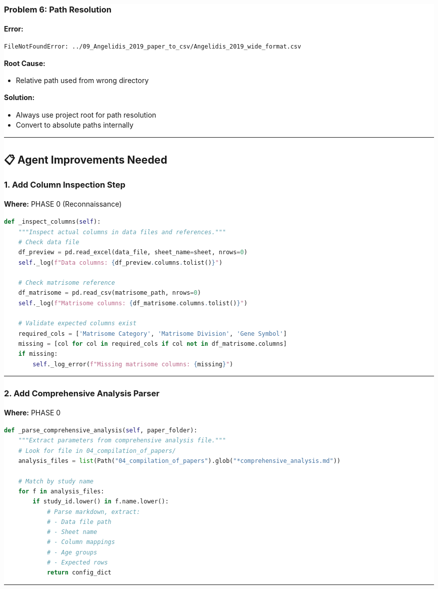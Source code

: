
### Problem 6: Path Resolution

**Error:**
```
FileNotFoundError: ../09_Angelidis_2019_paper_to_csv/Angelidis_2019_wide_format.csv
```

**Root Cause:**
- Relative path used from wrong directory

**Solution:**
- Always use project root for path resolution
- Convert to absolute paths internally

---

## 📋 Agent Improvements Needed

### 1. Add Column Inspection Step

**Where:** PHASE 0 (Reconnaissance)

```python
def _inspect_columns(self):
    """Inspect actual columns in data files and references."""
    # Check data file
    df_preview = pd.read_excel(data_file, sheet_name=sheet, nrows=0)
    self._log(f"Data columns: {df_preview.columns.tolist()}")

    # Check matrisome reference
    df_matrisome = pd.read_csv(matrisome_path, nrows=0)
    self._log(f"Matrisome columns: {df_matrisome.columns.tolist()}")

    # Validate expected columns exist
    required_cols = ['Matrisome Category', 'Matrisome Division', 'Gene Symbol']
    missing = [col for col in required_cols if col not in df_matrisome.columns]
    if missing:
        self._log_error(f"Missing matrisome columns: {missing}")
```

---

### 2. Add Comprehensive Analysis Parser

**Where:** PHASE 0

```python
def _parse_comprehensive_analysis(self, paper_folder):
    """Extract parameters from comprehensive analysis file."""
    # Look for file in 04_compilation_of_papers/
    analysis_files = list(Path("04_compilation_of_papers").glob("*comprehensive_analysis.md"))

    # Match by study name
    for f in analysis_files:
        if study_id.lower() in f.name.lower():
            # Parse markdown, extract:
            # - Data file path
            # - Sheet name
            # - Column mappings
            # - Age groups
            # - Expected rows
            return config_dict
```

---